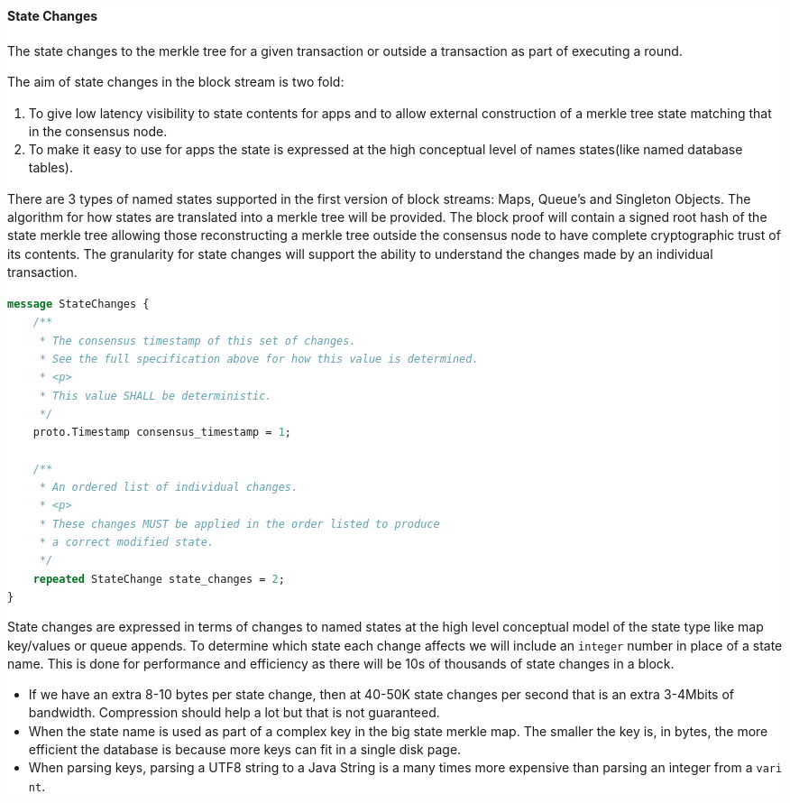 #### State Changes

The state changes to the merkle tree for a given transaction or outside a transaction as part of executing a round.

The aim of state changes in the block stream is two fold:

1. To give low latency visibility to state contents for apps and to allow external construction of a merkle tree state
   matching that in the consensus node.
2. To make it easy to use for apps the state is expressed at the high conceptual level of names states(like named
   database tables).

There are 3 types of named states supported in the first version of block streams: Maps, Queue’s and Singleton Objects.
The algorithm for how states are translated into a merkle tree will be provided. The block proof will contain a signed
root hash of the state merkle tree allowing those reconstructing a merkle tree outside the consensus node to have
complete cryptographic trust of its contents. The granularity for state changes will support the ability to understand
the changes made by an individual transaction.


```protobuf
message StateChanges {
    /**
     * The consensus timestamp of this set of changes.
     * See the full specification above for how this value is determined.
     * <p>
     * This value SHALL be deterministic.
     */
    proto.Timestamp consensus_timestamp = 1;

    /**
     * An ordered list of individual changes.
     * <p>
     * These changes MUST be applied in the order listed to produce
     * a correct modified state.
     */
    repeated StateChange state_changes = 2;
}
```

State changes are expressed in terms of changes to named states at the high level conceptual model of the state type
like map key/values or queue appends. To determine which state each change affects we will include an `integer` number
in place of a state name. This is done for performance and efficiency as there will be 10s of thousands of state changes
in a block.

- If we have an extra 8-10 bytes per state change, then at 40-50K state changes per second that is an extra 3-4Mbits of
  bandwidth. Compression should help a lot but that is not guaranteed.
- When the state name is used as part of a complex key in the big state merkle map. The smaller the key is, in bytes,
  the more efficient the database is because more keys can fit in a single disk page.
- When parsing keys, parsing a UTF8 string to a Java String is a many times more expensive than parsing an integer from
  a `varint`.
